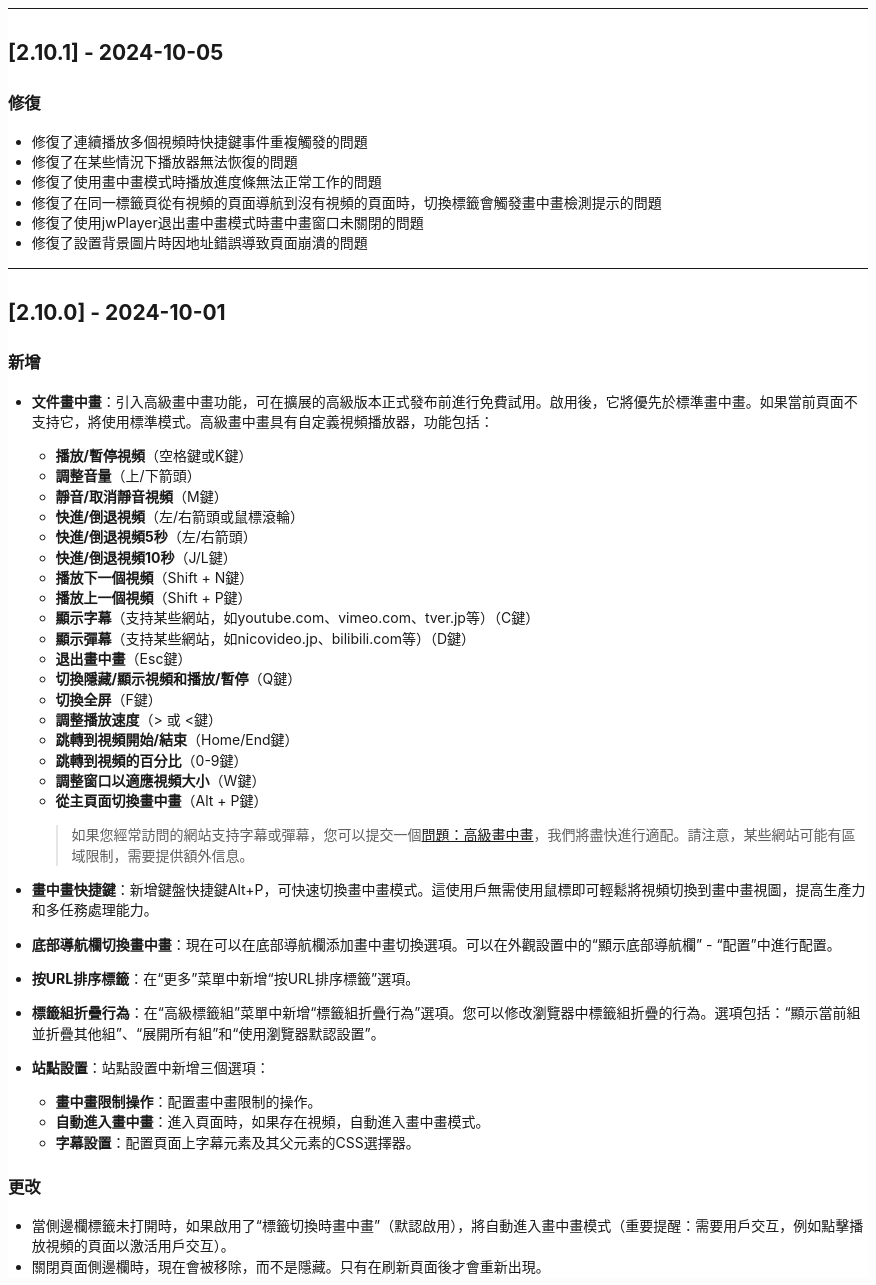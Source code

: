 ----
## [2.10.1] - 2024-10-05

### 修復
- 修復了連續播放多個視頻時快捷鍵事件重複觸發的問題
- 修復了在某些情況下播放器無法恢復的問題
- 修復了使用畫中畫模式時播放進度條無法正常工作的問題
- 修復了在同一標籤頁從有視頻的頁面導航到沒有視頻的頁面時，切換標籤會觸發畫中畫檢測提示的問題
- 修復了使用jwPlayer退出畫中畫模式時畫中畫窗口未關閉的問題
- 修復了設置背景圖片時因地址錯誤導致頁面崩潰的問題

----
## [2.10.0] - 2024-10-01

### 新增
- **文件畫中畫**：引入高級畫中畫功能，可在擴展的高級版本正式發布前進行免費試用。啟用後，它將優先於標準畫中畫。如果當前頁面不支持它，將使用標準模式。高級畫中畫具有自定義視頻播放器，功能包括：
  * **播放/暫停視頻**（空格鍵或K鍵）
  * **調整音量**（上/下箭頭）
  * **靜音/取消靜音視頻**（M鍵）
  * **快進/倒退視頻**（左/右箭頭或鼠標滾輪）
  * **快進/倒退視頻5秒**（左/右箭頭）
  * **快進/倒退視頻10秒**（J/L鍵）
  * **播放下一個視頻**（Shift + N鍵）
  * **播放上一個視頻**（Shift + P鍵）
  * **顯示字幕**（支持某些網站，如youtube.com、vimeo.com、tver.jp等）（C鍵）
  * **顯示彈幕**（支持某些網站，如nicovideo.jp、bilibili.com等）（D鍵）
  * **退出畫中畫**（Esc鍵）
  * **切換隱藏/顯示視頻和播放/暫停**（Q鍵）
  * **切換全屏**（F鍵）
  * **調整播放速度**（> 或 <鍵）
  * **跳轉到視頻開始/結束**（Home/End鍵）
  * **跳轉到視頻的百分比**（0-9鍵）
  * **調整窗口以適應視頻大小**（W鍵）
  * **從主頁面切換畫中畫**（Alt + P鍵）
  
  > 如果您經常訪問的網站支持字幕或彈幕，您可以提交一個[問題：高級畫中畫](https://github.com/RabbitPair/colorful_sidepanel_tabs_extension/issues/new?assignees=&labels=&projects=&template=Advanced-Picture-in-Picture.md&title=)，我們將盡快進行適配。請注意，某些網站可能有區域限制，需要提供額外信息。
- **畫中畫快捷鍵**：新增鍵盤快捷鍵Alt+P，可快速切換畫中畫模式。這使用戶無需使用鼠標即可輕鬆將視頻切換到畫中畫視圖，提高生產力和多任務處理能力。
- **底部導航欄切換畫中畫**：現在可以在底部導航欄添加畫中畫切換選項。可以在外觀設置中的“顯示底部導航欄” - “配置”中進行配置。
- **按URL排序標籤**：在“更多”菜單中新增“按URL排序標籤”選項。
- **標籤組折疊行為**：在“高級標籤組”菜單中新增“標籤組折疊行為”選項。您可以修改瀏覽器中標籤組折疊的行為。選項包括：“顯示當前組並折疊其他組”、“展開所有組”和“使用瀏覽器默認設置”。
- **站點設置**：站點設置中新增三個選項：
  * **畫中畫限制操作**：配置畫中畫限制的操作。
  * **自動進入畫中畫**：進入頁面時，如果存在視頻，自動進入畫中畫模式。
  * **字幕設置**：配置頁面上字幕元素及其父元素的CSS選擇器。

### 更改
- 當側邊欄標籤未打開時，如果啟用了“標籤切換時畫中畫”（默認啟用），將自動進入畫中畫模式（重要提醒：需要用戶交互，例如點擊播放視頻的頁面以激活用戶交互）。
- 關閉頁面側邊欄時，現在會被移除，而不是隱藏。只有在刷新頁面後才會重新出現。
